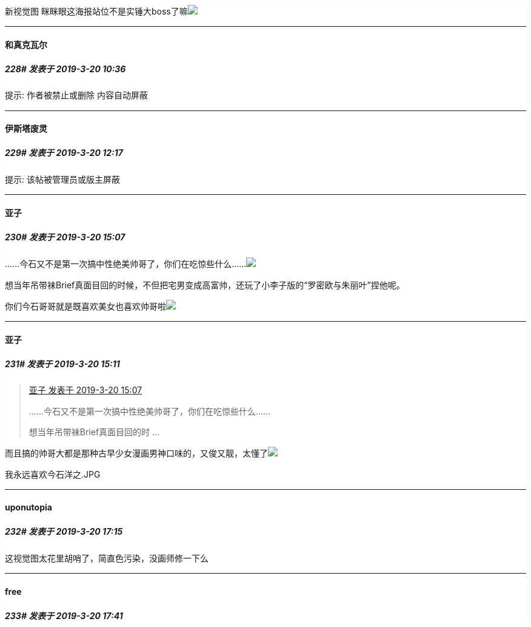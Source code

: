 新视觉图</blockquote>
眯眯眼这海报站位不是实锤大boss了嘛<img src="https://static.saraba1st.com/image/smiley/face2017/067.png" referrerpolicy="no-referrer">

*****

####  和真克瓦尔  
##### 228#       发表于 2019-3-20 10:36

提示: 作者被禁止或删除 内容自动屏蔽

*****

####  伊斯塔废灵  
##### 229#       发表于 2019-3-20 12:17

提示: 该帖被管理员或版主屏蔽

*****

####  亚子  
##### 230#       发表于 2019-3-20 15:07

......今石又不是第一次搞中性绝美帅哥了，你们在吃惊些什么......<img src="https://static.saraba1st.com/image/smiley/face2017/003.png" referrerpolicy="no-referrer">

想当年吊带袜Brief真面目回的时候，不但把宅男变成高富帅，还玩了小李子版的“罗密欧与朱丽叶”捏他呢。

你们今石哥哥就是既喜欢美女也喜欢帅哥啦<img src="https://static.saraba1st.com/image/smiley/face2017/037.png" referrerpolicy="no-referrer">

*****

####  亚子  
##### 231#       发表于 2019-3-20 15:11

<blockquote><a href="httphttps://bbs.saraba1st.com/2b/forum.php?mod=redirect&amp;goto=findpost&amp;pid=42972201&amp;ptid=1527698" target="_blank">亚子 发表于 2019-3-20 15:07</a>

......今石又不是第一次搞中性绝美帅哥了，你们在吃惊些什么......

想当年吊带袜Brief真面目回的时 ...</blockquote>
而且搞的帅哥大都是那种古早少女漫画男神口味的，又俊又靓，太懂了<img src="https://static.saraba1st.com/image/smiley/face2017/075.png" referrerpolicy="no-referrer">

我永远喜欢今石洋之.JPG

*****

####  uponutopia  
##### 232#       发表于 2019-3-20 17:15

这视觉图太花里胡哨了，简直色污染，没画师修一下么

*****

####  free  
##### 233#       发表于 2019-3-20 17:41
